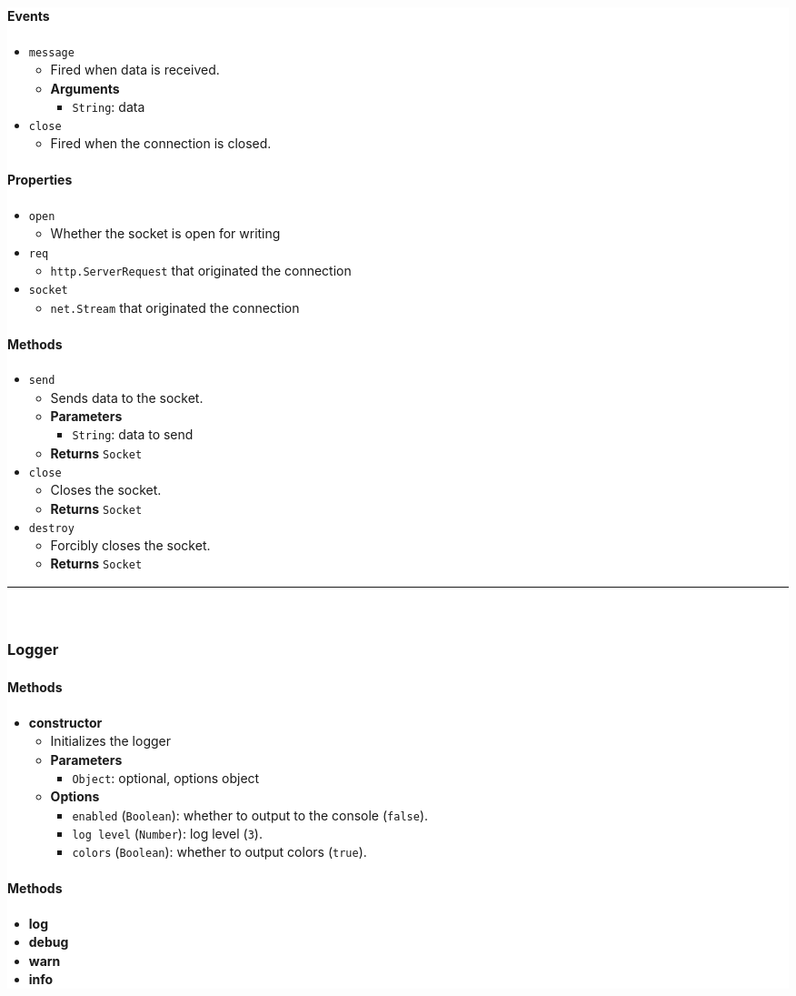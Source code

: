 #### Events

- `message`
    - Fired when data is received.
    - **Arguments**
      - `String`: data
- `close`
    - Fired when the connection is closed.

#### Properties

- `open`
    - Whether the socket is open for writing
- `req`
    - `http.ServerRequest` that originated the connection
- `socket`
    - `net.Stream` that originated the connection

#### Methods

- ``send``
    - Sends data to the socket.
    - **Parameters**
      - `String`: data to send
    - **Returns** `Socket`
- ``close``
    - Closes the socket.
    - **Returns** `Socket`
- ``destroy``
    - Forcibly closes the socket.
    - **Returns** `Socket`

<hr><br>

### Logger

#### Methods

- **constructor**
    - Initializes the logger
    - **Parameters**
      - `Object`: optional, options object
    - **Options**
      - `enabled` (`Boolean`): whether to output to the console (`false`).
      - `log level` (`Number`): log level (`3`).
      - `colors` (`Boolean`): whether to output colors (`true`).

#### Methods

- **log**
- **debug**
- **warn**
- **info**

